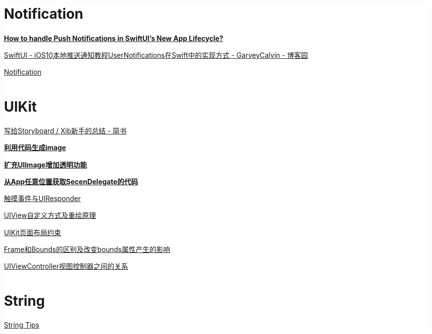 # Notification

[**How to handle Push Notifications in SwiftUI’s New App Lifecycle?**](312%20Swift%20f3f7435fa56948829718e9373255e683/How%20to%20handle%20Push%20Notifications%20in%20SwiftUI%E2%80%99s%20New%20%203ff151597d314272a7be0f0e17d26fe4.md)

[SwiftUI - iOS10本地推送通知教程UserNotifications在Swift中的实现方式 - GarveyCalvin - 博客园](312%20Swift%20f3f7435fa56948829718e9373255e683/SwiftUI%20-%20iOS10%E6%9C%AC%E5%9C%B0%E6%8E%A8%E9%80%81%E9%80%9A%E7%9F%A5%E6%95%99%E7%A8%8BUserNotifications%E5%9C%A8Swift%E4%B8%AD%E7%9A%84%E5%AE%9E%E7%8E%B0%2016006ce3f4cb4a97af06fe35c5fb86cc.md)

[Notification](312%20Swift%20f3f7435fa56948829718e9373255e683/Notification%20acd58a04489344a6ae5a79b6dd27a2af.md)

# UIKit

[写给Storyboard / Xib新手的总结 - 简书](312%20Swift%20f3f7435fa56948829718e9373255e683/%E5%86%99%E7%BB%99Storyboard%20Xib%E6%96%B0%E6%89%8B%E7%9A%84%E6%80%BB%E7%BB%93%20-%20%E7%AE%80%E4%B9%A6%2050e79d0b30964fd09cf1a83c9e397e56.md)

[**利用代码生成image**](312%20Swift%20f3f7435fa56948829718e9373255e683/%E5%88%A9%E7%94%A8%E4%BB%A3%E7%A0%81%E7%94%9F%E6%88%90image%20d0a22b52ed3e4abebc2143147ce5c8d4.md)

[**扩充UIImage增加透明功能**](312%20Swift%20f3f7435fa56948829718e9373255e683/%E6%89%A9%E5%85%85UIImage%E5%A2%9E%E5%8A%A0%E9%80%8F%E6%98%8E%E5%8A%9F%E8%83%BD%2080ad06d0e7964544bb27d6c328e323f6.md)

[**从App任意位置获取SecenDelegate的代码**](312%20Swift%20f3f7435fa56948829718e9373255e683/%E4%BB%8EApp%E4%BB%BB%E6%84%8F%E4%BD%8D%E7%BD%AE%E8%8E%B7%E5%8F%96SecenDelegate%E7%9A%84%E4%BB%A3%E7%A0%81%202b09a51ea83648ed92d578e28cc912ed.md)

[触摸事件与UIResponder](312%20Swift%20f3f7435fa56948829718e9373255e683/%E8%A7%A6%E6%91%B8%E4%BA%8B%E4%BB%B6%E4%B8%8EUIResponder%20ac2bee6dd26e482aae31cb015236f86a.md)

[UIView自定义方式及重绘原理](312%20Swift%20f3f7435fa56948829718e9373255e683/UIView%E8%87%AA%E5%AE%9A%E4%B9%89%E6%96%B9%E5%BC%8F%E5%8F%8A%E9%87%8D%E7%BB%98%E5%8E%9F%E7%90%86%20823a4a3873d14028b42c085a1c8d7d15.md)

[UIKit页面布局约束 ](312%20Swift%20f3f7435fa56948829718e9373255e683/UIKit%E9%A1%B5%E9%9D%A2%E5%B8%83%E5%B1%80%E7%BA%A6%E6%9D%9F%20c07f5a709dce48599ac12413b801c67d.md)

[Frame和Bounds的区别及改变bounds属性产生的影响 ](312%20Swift%20f3f7435fa56948829718e9373255e683/Frame%E5%92%8CBounds%E7%9A%84%E5%8C%BA%E5%88%AB%E5%8F%8A%E6%94%B9%E5%8F%98bounds%E5%B1%9E%E6%80%A7%E4%BA%A7%E7%94%9F%E7%9A%84%E5%BD%B1%E5%93%8D%2087acb783b71f49e4879e8da8b841fe32.md)

[UIViewController视图控制器之间的关系](312%20Swift%20f3f7435fa56948829718e9373255e683/UIViewController%E8%A7%86%E5%9B%BE%E6%8E%A7%E5%88%B6%E5%99%A8%E4%B9%8B%E9%97%B4%E7%9A%84%E5%85%B3%E7%B3%BB%204fb82936cd524192851d4a34bf72f95d.md)

# String

[String Tips](312%20Swift%20f3f7435fa56948829718e9373255e683/String%20Tips%202477ba39faf942f6aeb14446f5d593e3.md)
